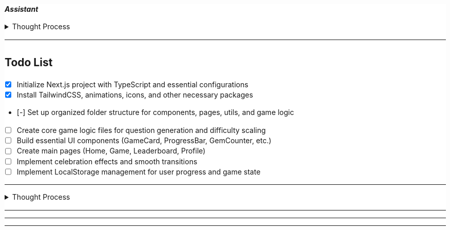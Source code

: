
_**Assistant**_

<think><details><summary>Thought Process</summary></details></think>

---

## Todo List

- [x] Initialize Next.js project with TypeScript and essential configurations
- [x] Install TailwindCSS, animations, icons, and other necessary packages
- [-] Set up organized folder structure for components, pages, utils, and game logic
- [ ] Create core game logic files for question generation and difficulty scaling
- [ ] Build essential UI components (GameCard, ProgressBar, GemCounter, etc.)
- [ ] Create main pages (Home, Game, Leaderboard, Profile)
- [ ] Implement celebration effects and smooth transitions
- [ ] Implement LocalStorage management for user progress and game state

---

<think><details><summary>Thought Process</summary></details></think>

---



---



---

